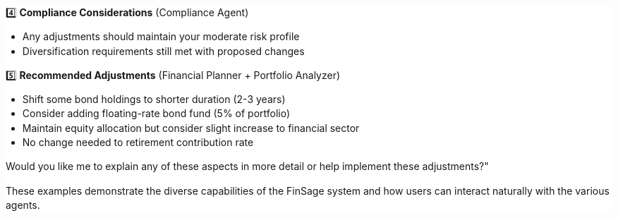 4️⃣ **Compliance Considerations** (Compliance Agent)
- Any adjustments should maintain your moderate risk profile
- Diversification requirements still met with proposed changes

5️⃣ **Recommended Adjustments** (Financial Planner + Portfolio Analyzer)
- Shift some bond holdings to shorter duration (2-3 years)
- Consider adding floating-rate bond fund (5% of portfolio)
- Maintain equity allocation but consider slight increase to financial sector
- No change needed to retirement contribution rate

Would you like me to explain any of these aspects in more detail or help implement these adjustments?"

These examples demonstrate the diverse capabilities of the FinSage system and how users can interact naturally with the various agents.
